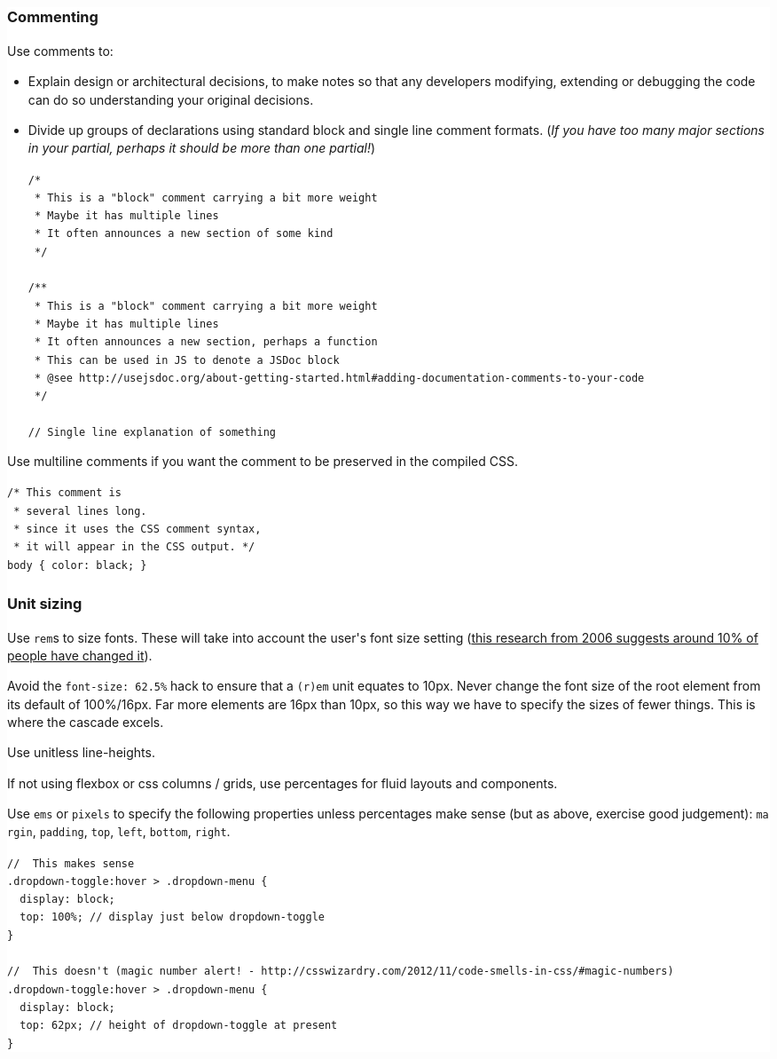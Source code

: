 ### Commenting

Use comments to:

- Explain design or architectural decisions, to make notes so that any developers modifying, extending or debugging the code can do so understanding your original decisions.

- Divide up groups of declarations using standard block and single line comment formats. (_If you have too many major sections in your partial, perhaps it should be more than one partial!_)

    ```
    /*
     * This is a "block" comment carrying a bit more weight
     * Maybe it has multiple lines
     * It often announces a new section of some kind
     */
    
    /**
     * This is a "block" comment carrying a bit more weight
     * Maybe it has multiple lines
     * It often announces a new section, perhaps a function
     * This can be used in JS to denote a JSDoc block
     * @see http://usejsdoc.org/about-getting-started.html#adding-documentation-comments-to-your-code
     */

    // Single line explanation of something
    ```

Use multiline comments if you want the comment to be preserved in the compiled CSS.

```
/* This comment is
 * several lines long.
 * since it uses the CSS comment syntax,
 * it will appear in the CSS output. */
body { color: black; }
```

### Unit sizing

Use `rem`s to size fonts. These will take into account the user's font size setting ([this research from 2006 suggests around 10% of people have changed it](http://archive.oreilly.com/pub/post/more_statistics_on_user_clicks.html)). 


Avoid the `font-size: 62.5%` hack to ensure that a `(r)em` unit equates to 10px. Never change the font size of the root element from its default of 100%/16px. Far more elements are 16px than 10px, so this way we have to specify the sizes of fewer things. This is where the cascade excels.

Use unitless line-heights.

If not using flexbox or css columns / grids, use percentages for fluid layouts and components.

Use `ems` or `pixels` to specify the following properties unless percentages make sense (but as above, exercise good judgement): `margin`, `padding`, `top`, `left`, `bottom`, `right`.

```
//  This makes sense
.dropdown-toggle:hover > .dropdown-menu {
  display: block;
  top: 100%; // display just below dropdown-toggle
}

//  This doesn't (magic number alert! - http://csswizardry.com/2012/11/code-smells-in-css/#magic-numbers)
.dropdown-toggle:hover > .dropdown-menu {
  display: block;
  top: 62px; // height of dropdown-toggle at present
}

```